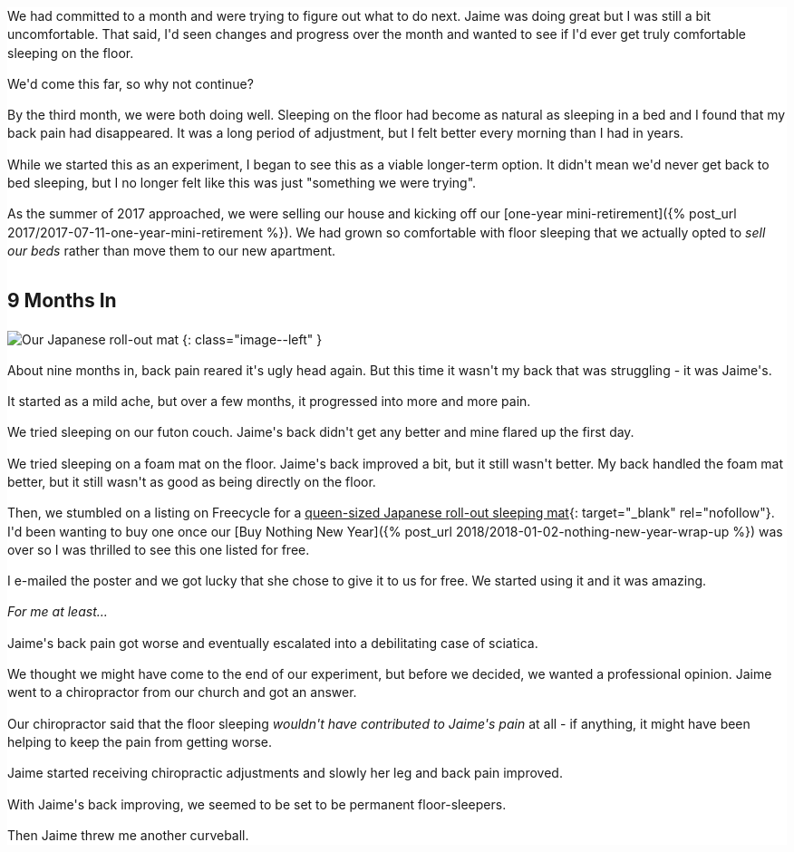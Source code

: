 We had committed to a month and were trying to figure out what to do next. Jaime was doing great but I was still a bit uncomfortable. That said, I'd seen changes and progress over the month and wanted to see if I'd ever get truly comfortable sleeping on the floor.

We'd come this far, so why not continue?

By the third month, we were both doing well. Sleeping on the floor had become as natural as sleeping in a bed and I found that my back pain had disappeared. It was a long period of adjustment, but I felt better every morning than I had in years.

While we started this as an experiment, I began to see this as a viable longer-term option. It didn't mean we'd never get back to bed sleeping, but I no longer felt like this was just "something we were trying".

As the summer of 2017 approached, we were selling our house and kicking off our [one-year mini-retirement]({% post_url 2017/2017-07-11-one-year-mini-retirement %}). We had grown so comfortable with floor sleeping that we actually opted to _sell our beds_ rather than move them to our new apartment.

## 9 Months In

![Our Japanese roll-out mat]({{site.url}}/assets/img/posts/2018-03-27-sleeping-on-the-floor/japanese-roll-out-mat.jpg)
{: class="image--left" }

About nine months in, back pain reared it's ugly head again. But this time it wasn't my back that was struggling - it was Jaime's.

It started as a mild ache, but over a few months, it progressed into more and more pain.

We tried sleeping on our futon couch. Jaime's back didn't get any better and mine flared up the first day.

We tried sleeping on a foam mat on the floor. Jaime's back improved a bit, but it still wasn't better. My back handled the foam mat better, but it still wasn't as good as being directly on the floor.

Then, we stumbled on a listing on Freecycle for a [queen-sized Japanese roll-out sleeping mat](http://amzn.to/2HVFtXC){: target="_blank" rel="nofollow"}. I'd been wanting to buy one once our [Buy Nothing New Year]({% post_url 2018/2018-01-02-nothing-new-year-wrap-up %}) was over so I was thrilled to see this one listed for free.

I e-mailed the poster and we got lucky that she chose to give it to us for free. We started using it and it was amazing.

_For me at least..._

Jaime's back pain got worse and eventually escalated into a debilitating case of sciatica.

We thought we might have come to the end of our experiment, but before we decided, we wanted a professional opinion. Jaime went to a chiropractor from our church and got an answer.

Our chiropractor said that the floor sleeping _wouldn't have contributed to Jaime's pain_ at all - if anything, it might have been helping to keep the pain from getting worse.

Jaime started receiving chiropractic adjustments and slowly her leg and back pain improved.

With Jaime's back improving, we seemed to be set to be permanent floor-sleepers.

Then Jaime threw me another curveball.
